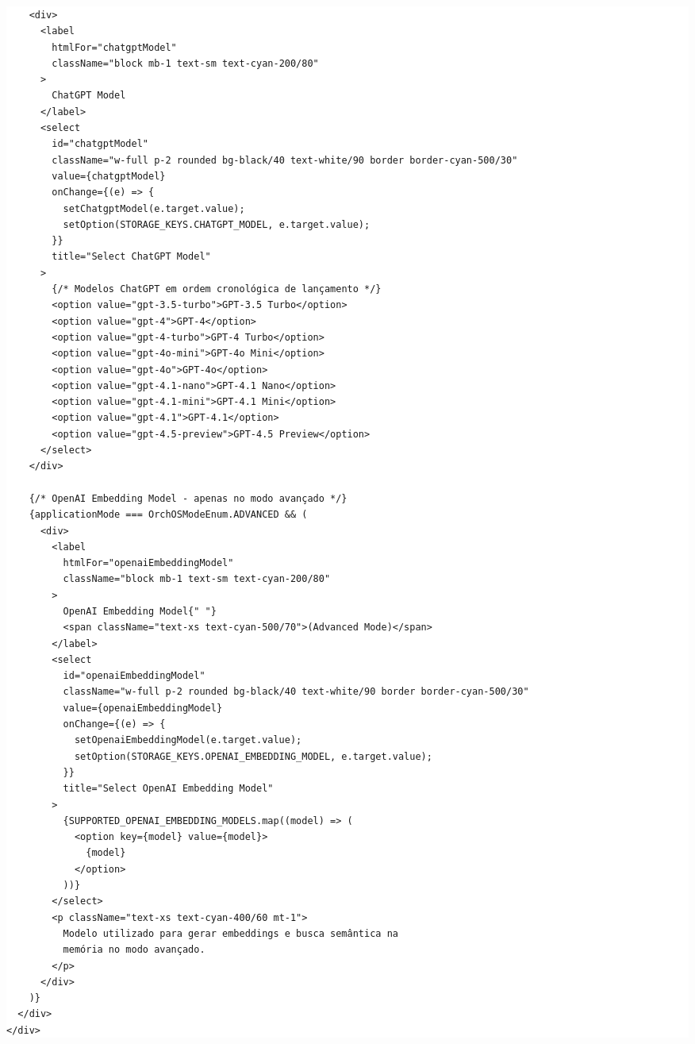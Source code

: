         <div>
          <label
            htmlFor="chatgptModel"
            className="block mb-1 text-sm text-cyan-200/80"
          >
            ChatGPT Model
          </label>
          <select
            id="chatgptModel"
            className="w-full p-2 rounded bg-black/40 text-white/90 border border-cyan-500/30"
            value={chatgptModel}
            onChange={(e) => {
              setChatgptModel(e.target.value);
              setOption(STORAGE_KEYS.CHATGPT_MODEL, e.target.value);
            }}
            title="Select ChatGPT Model"
          >
            {/* Modelos ChatGPT em ordem cronológica de lançamento */}
            <option value="gpt-3.5-turbo">GPT-3.5 Turbo</option>
            <option value="gpt-4">GPT-4</option>
            <option value="gpt-4-turbo">GPT-4 Turbo</option>
            <option value="gpt-4o-mini">GPT-4o Mini</option>
            <option value="gpt-4o">GPT-4o</option>
            <option value="gpt-4.1-nano">GPT-4.1 Nano</option>
            <option value="gpt-4.1-mini">GPT-4.1 Mini</option>
            <option value="gpt-4.1">GPT-4.1</option>
            <option value="gpt-4.5-preview">GPT-4.5 Preview</option>
          </select>
        </div>

        {/* OpenAI Embedding Model - apenas no modo avançado */}
        {applicationMode === OrchOSModeEnum.ADVANCED && (
          <div>
            <label
              htmlFor="openaiEmbeddingModel"
              className="block mb-1 text-sm text-cyan-200/80"
            >
              OpenAI Embedding Model{" "}
              <span className="text-xs text-cyan-500/70">(Advanced Mode)</span>
            </label>
            <select
              id="openaiEmbeddingModel"
              className="w-full p-2 rounded bg-black/40 text-white/90 border border-cyan-500/30"
              value={openaiEmbeddingModel}
              onChange={(e) => {
                setOpenaiEmbeddingModel(e.target.value);
                setOption(STORAGE_KEYS.OPENAI_EMBEDDING_MODEL, e.target.value);
              }}
              title="Select OpenAI Embedding Model"
            >
              {SUPPORTED_OPENAI_EMBEDDING_MODELS.map((model) => (
                <option key={model} value={model}>
                  {model}
                </option>
              ))}
            </select>
            <p className="text-xs text-cyan-400/60 mt-1">
              Modelo utilizado para gerar embeddings e busca semântica na
              memória no modo avançado.
            </p>
          </div>
        )}
      </div>
    </div>